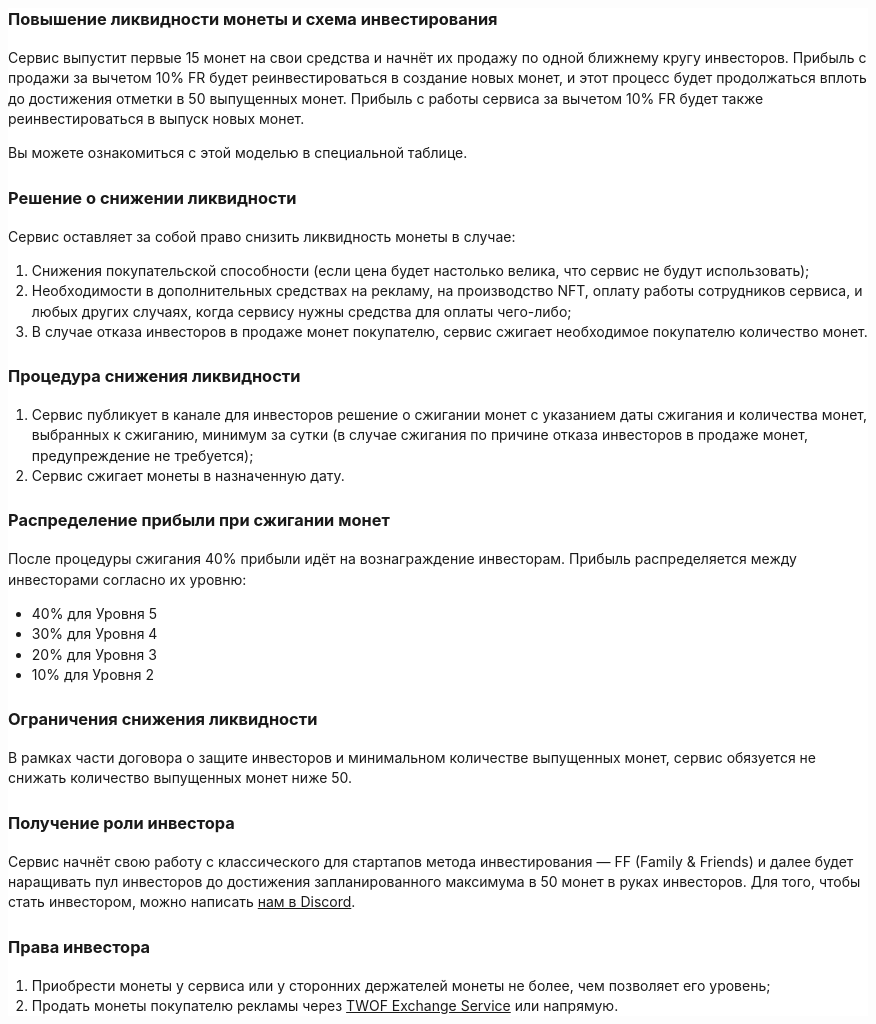 ### Повышение ликвидности монеты и схема инвестирования

Сервис выпустит первые 15 монет на свои средства и начнёт их продажу по одной ближнему кругу инвесторов. Прибыль с продажи за вычетом 10% FR будет реинвестироваться в создание новых монет, и этот процесс будет продолжаться вплоть до достижения отметки в 50 выпущенных монет. Прибыль с работы сервиса за вычетом 10% FR будет также реинвестироваться в выпуск новых монет.

Вы можете ознакомиться с этой моделью в специальной таблице.

### Решение о снижении ликвидности

Сервис оставляет за собой право снизить ликвидность монеты в случае:

1. Снижения покупательской способности (если цена будет настолько велика, что сервис не будут использовать);
2. Необходимости в дополнительных средствах на рекламу, на производство NFT, оплату работы сотрудников сервиса, и любых других случаях, когда сервису нужны средства для оплаты чего-либо;
3. В случае отказа инвесторов в продаже монет покупателю, сервис сжигает необходимое покупателю количество монет.

### Процедура снижения ликвидности

1. Сервис публикует в канале для инвесторов решение о сжигании монет с указанием даты сжигания и количества монет, выбранных к сжиганию, минимум за сутки (в случае сжигания по причине отказа инвесторов в продаже монет, предупреждение не требуется);
2. Сервис сжигает монеты в назначенную дату.

### Распределение прибыли при сжигании монет

После процедуры сжигания 40% прибыли идёт на вознаграждение инвесторам. Прибыль распределяется между инвесторами согласно их уровню:

- 40% для Уровня 5
- 30% для Уровня 4
- 20% для Уровня 3
- 10% для Уровня 2

### Ограничения снижения ликвидности

В рамках части договора о защите инвесторов и минимальном количестве выпущенных монет, сервис обязуется не снижать количество выпущенных монет ниже 50.

### Получение роли инвестора

Сервис начнёт свою работу с классического для стартапов метода инвестирования — FF (Family & Friends) и далее будет наращивать пул инвесторов до достижения запланированного максимума в 50 монет в руках инвесторов. Для того, чтобы стать инвестором, можно написать [нам в Discord](https://bit.ly/TWOF-Discord).

### Права инвестора

1. Приобрести монеты у сервиса или у сторонних держателей монеты не более, чем позволяет его уровень;
2. Продать монеты покупателю рекламы через [TWOF Exchange Service](https://bit.ly/TWOF-Discord) или напрямую.
